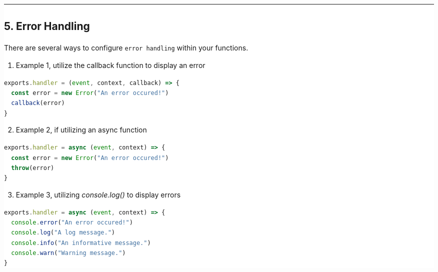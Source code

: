 ----------

## 5. Error Handling 

There are several ways to configure `error handling` within your functions. 

1. Example 1, utilize the callback function to display an error

```javascript 
exports.handler = (event, context, callback) => {
  const error = new Error("An error occured!")
  callback(error)
}
```

2. Example 2, if utilizing an async function 

```javascript 
exports.handler = async (event, context) => {
  const error = new Error("An error occured!")
  throw(error)
}
```

3. Example 3, utilizing _console.log()_ to display errors

```javascript 
exports.handler = async (event, context) => {
  console.error("An error occured!")
  console.log("A log message.")
  console.info("An informative message.")
  console.warn("Warning message.")
}
```
